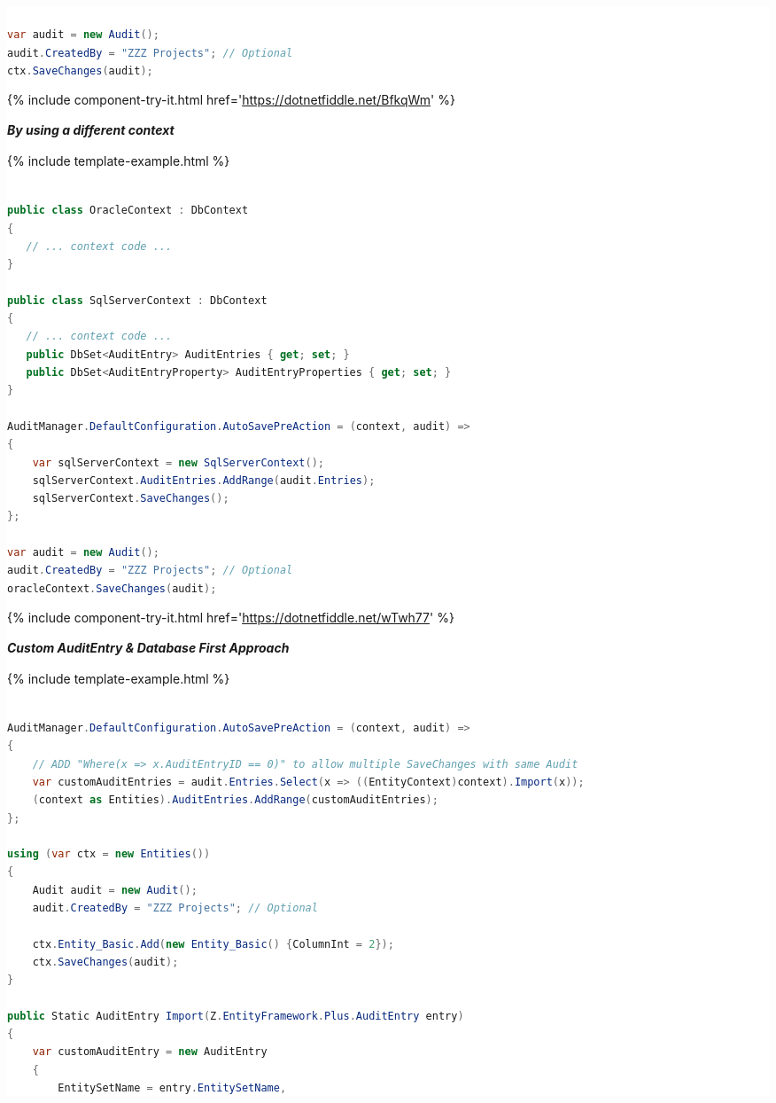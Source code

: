 ```csharp

var audit = new Audit();
audit.CreatedBy = "ZZZ Projects"; // Optional
ctx.SaveChanges(audit);

```
{% include component-try-it.html href='https://dotnetfiddle.net/BfkqWm' %}

***By using a different context***

{% include template-example.html %} 
```csharp

public class OracleContext : DbContext
{
   // ... context code ...
}

public class SqlServerContext : DbContext
{
   // ... context code ...
   public DbSet<AuditEntry> AuditEntries { get; set; }
   public DbSet<AuditEntryProperty> AuditEntryProperties { get; set; }
}

AuditManager.DefaultConfiguration.AutoSavePreAction = (context, audit) =>
{
	var sqlServerContext = new SqlServerContext();
	sqlServerContext.AuditEntries.AddRange(audit.Entries);
	sqlServerContext.SaveChanges();
};

var audit = new Audit();
audit.CreatedBy = "ZZZ Projects"; // Optional
oracleContext.SaveChanges(audit);

```
{% include component-try-it.html href='https://dotnetfiddle.net/wTwh77' %}

***Custom AuditEntry & Database First Approach***

{% include template-example.html %} 
```csharp

AuditManager.DefaultConfiguration.AutoSavePreAction = (context, audit) =>
{
    // ADD "Where(x => x.AuditEntryID == 0)" to allow multiple SaveChanges with same Audit
	var customAuditEntries = audit.Entries.Select(x => ((EntityContext)context).Import(x));
	(context as Entities).AuditEntries.AddRange(customAuditEntries);
};

using (var ctx = new Entities())
{
    Audit audit = new Audit();
    audit.CreatedBy = "ZZZ Projects"; // Optional

    ctx.Entity_Basic.Add(new Entity_Basic() {ColumnInt = 2});
    ctx.SaveChanges(audit);
}

public Static AuditEntry Import(Z.EntityFramework.Plus.AuditEntry entry)
{
    var customAuditEntry = new AuditEntry
    {
        EntitySetName = entry.EntitySetName,
```